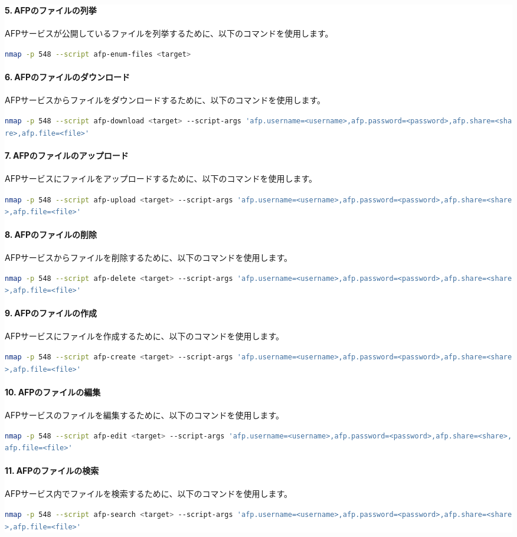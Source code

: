 #### 5. AFPのファイルの列挙

AFPサービスが公開しているファイルを列挙するために、以下のコマンドを使用します。

```bash
nmap -p 548 --script afp-enum-files <target>
```

#### 6. AFPのファイルのダウンロード

AFPサービスからファイルをダウンロードするために、以下のコマンドを使用します。

```bash
nmap -p 548 --script afp-download <target> --script-args 'afp.username=<username>,afp.password=<password>,afp.share=<share>,afp.file=<file>'
```

#### 7. AFPのファイルのアップロード

AFPサービスにファイルをアップロードするために、以下のコマンドを使用します。

```bash
nmap -p 548 --script afp-upload <target> --script-args 'afp.username=<username>,afp.password=<password>,afp.share=<share>,afp.file=<file>'
```

#### 8. AFPのファイルの削除

AFPサービスからファイルを削除するために、以下のコマンドを使用します。

```bash
nmap -p 548 --script afp-delete <target> --script-args 'afp.username=<username>,afp.password=<password>,afp.share=<share>,afp.file=<file>'
```

#### 9. AFPのファイルの作成

AFPサービスにファイルを作成するために、以下のコマンドを使用します。

```bash
nmap -p 548 --script afp-create <target> --script-args 'afp.username=<username>,afp.password=<password>,afp.share=<share>,afp.file=<file>'
```

#### 10. AFPのファイルの編集

AFPサービスのファイルを編集するために、以下のコマンドを使用します。

```bash
nmap -p 548 --script afp-edit <target> --script-args 'afp.username=<username>,afp.password=<password>,afp.share=<share>,afp.file=<file>'
```

#### 11. AFPのファイルの検索

AFPサービス内でファイルを検索するために、以下のコマンドを使用します。

```bash
nmap -p 548 --script afp-search <target> --script-args 'afp.username=<username>,afp.password=<password>,afp.share=<share>,afp.file=<file>'
```
